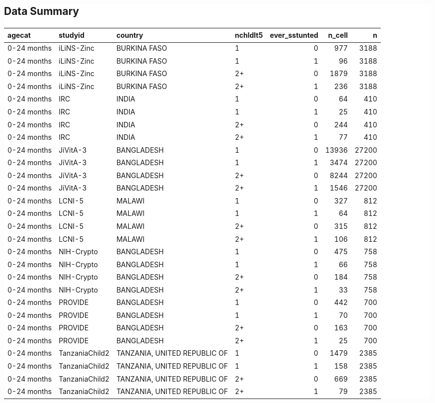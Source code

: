 ## Data Summary

|agecat      |studyid        |country                      |nchldlt5 | ever_sstunted| n_cell|     n|
|:-----------|:--------------|:----------------------------|:--------|-------------:|------:|-----:|
|0-24 months |iLiNS-Zinc     |BURKINA FASO                 |1        |             0|    977|  3188|
|0-24 months |iLiNS-Zinc     |BURKINA FASO                 |1        |             1|     96|  3188|
|0-24 months |iLiNS-Zinc     |BURKINA FASO                 |2+       |             0|   1879|  3188|
|0-24 months |iLiNS-Zinc     |BURKINA FASO                 |2+       |             1|    236|  3188|
|0-24 months |IRC            |INDIA                        |1        |             0|     64|   410|
|0-24 months |IRC            |INDIA                        |1        |             1|     25|   410|
|0-24 months |IRC            |INDIA                        |2+       |             0|    244|   410|
|0-24 months |IRC            |INDIA                        |2+       |             1|     77|   410|
|0-24 months |JiVitA-3       |BANGLADESH                   |1        |             0|  13936| 27200|
|0-24 months |JiVitA-3       |BANGLADESH                   |1        |             1|   3474| 27200|
|0-24 months |JiVitA-3       |BANGLADESH                   |2+       |             0|   8244| 27200|
|0-24 months |JiVitA-3       |BANGLADESH                   |2+       |             1|   1546| 27200|
|0-24 months |LCNI-5         |MALAWI                       |1        |             0|    327|   812|
|0-24 months |LCNI-5         |MALAWI                       |1        |             1|     64|   812|
|0-24 months |LCNI-5         |MALAWI                       |2+       |             0|    315|   812|
|0-24 months |LCNI-5         |MALAWI                       |2+       |             1|    106|   812|
|0-24 months |NIH-Crypto     |BANGLADESH                   |1        |             0|    475|   758|
|0-24 months |NIH-Crypto     |BANGLADESH                   |1        |             1|     66|   758|
|0-24 months |NIH-Crypto     |BANGLADESH                   |2+       |             0|    184|   758|
|0-24 months |NIH-Crypto     |BANGLADESH                   |2+       |             1|     33|   758|
|0-24 months |PROVIDE        |BANGLADESH                   |1        |             0|    442|   700|
|0-24 months |PROVIDE        |BANGLADESH                   |1        |             1|     70|   700|
|0-24 months |PROVIDE        |BANGLADESH                   |2+       |             0|    163|   700|
|0-24 months |PROVIDE        |BANGLADESH                   |2+       |             1|     25|   700|
|0-24 months |TanzaniaChild2 |TANZANIA, UNITED REPUBLIC OF |1        |             0|   1479|  2385|
|0-24 months |TanzaniaChild2 |TANZANIA, UNITED REPUBLIC OF |1        |             1|    158|  2385|
|0-24 months |TanzaniaChild2 |TANZANIA, UNITED REPUBLIC OF |2+       |             0|    669|  2385|
|0-24 months |TanzaniaChild2 |TANZANIA, UNITED REPUBLIC OF |2+       |             1|     79|  2385|
